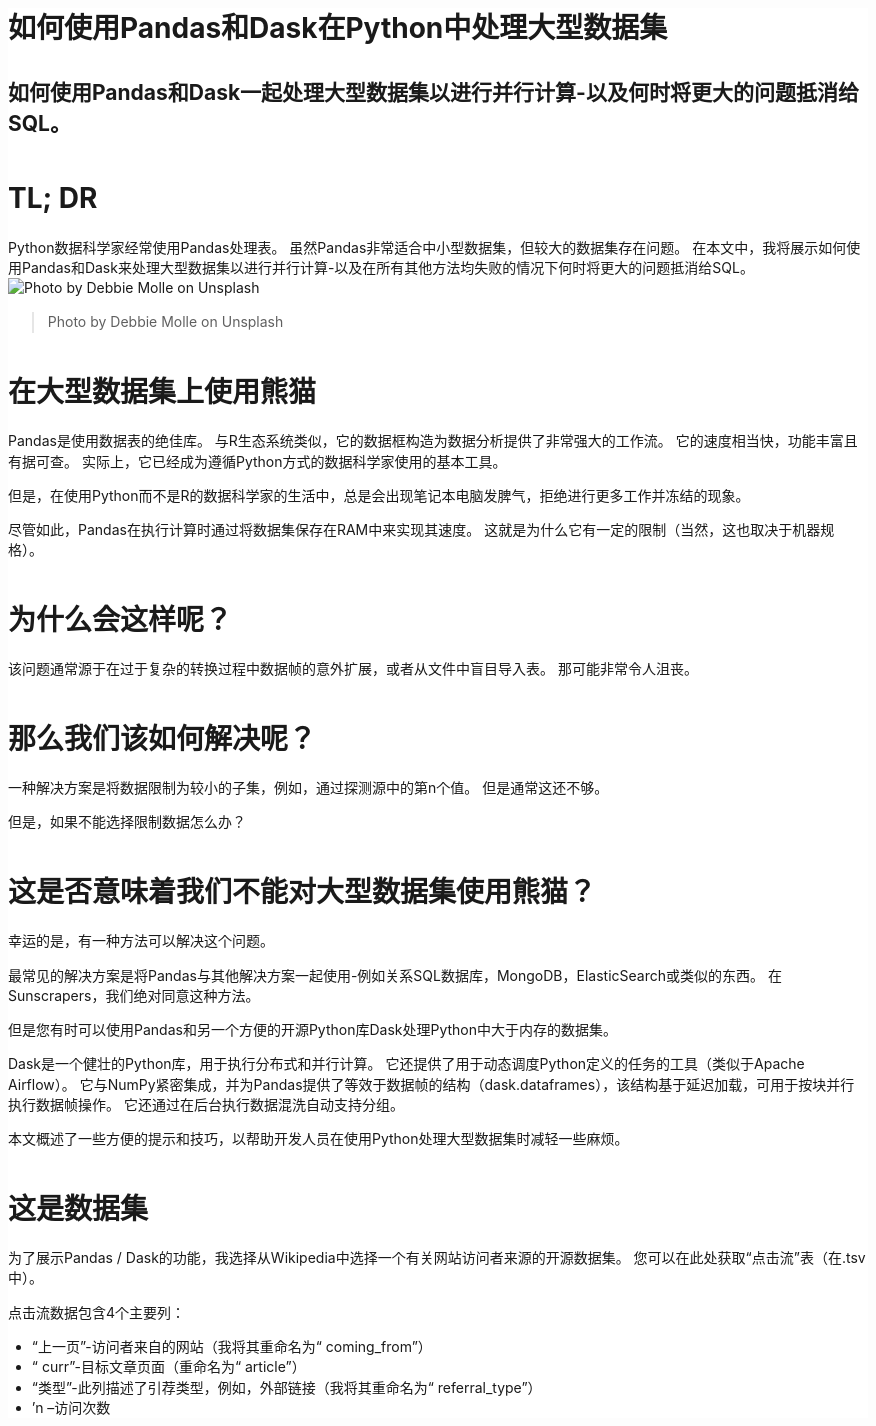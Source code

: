 # 如何使用Pandas和Dask在Python中处理大型数据集
## 如何使用Pandas和Dask一起处理大型数据集以进行并行计算-以及何时将更大的问题抵消给SQL。
# TL; DR

Python数据科学家经常使用Pandas处理表。 虽然Pandas非常适合中小型数据集，但较大的数据集存在问题。 在本文中，我将展示如何使用Pandas和Dask来处理大型数据集以进行并行计算-以及在所有其他方法均失败的情况下何时将更大的问题抵消给SQL。
![Photo by Debbie Molle on Unsplash](0*K4zeQ2Og_IPhAI3-)
> Photo by Debbie Molle on Unsplash

# 在大型数据集上使用熊猫

Pandas是使用数据表的绝佳库。 与R生态系统类似，它的数据框构造为数据分析提供了非常强大的工作流。 它的速度相当快，功能丰富且有据可查。 实际上，它已经成为遵循Python方式的数据科学家使用的基本工具。

但是，在使用Python而不是R的数据科学家的生活中，总是会出现笔记本电脑发脾气，拒绝进行更多工作并冻结的现象。

尽管如此，Pandas在执行计算时通过将数据集保存在RAM中来实现其速度。 这就是为什么它有一定的限制（当然，这也取决于机器规格）。
# 为什么会这样呢？

该问题通常源于在过于复杂的转换过程中数据帧的意外扩展，或者从文件中盲目导入表。 那可能非常令人沮丧。
# 那么我们该如何解决呢？

一种解决方案是将数据限制为较小的子集，例如，通过探测源中的第n个值。 但是通常这还不够。

但是，如果不能选择限制数据怎么办？
# 这是否意味着我们不能对大型数据集使用熊猫？

幸运的是，有一种方法可以解决这个问题。

最常见的解决方案是将Pandas与其他解决方案一起使用-例如关系SQL数据库，MongoDB，ElasticSearch或类似的东西。 在Sunscrapers，我们绝对同意这种方法。

但是您有时可以使用Pandas和另一个方便的开源Python库Dask处理Python中大于内存的数据集。

Dask是一个健壮的Python库，用于执行分布式和并行计算。 它还提供了用于动态调度Python定义的任务的工具（类似于Apache Airflow）。 它与NumPy紧密集成，并为Pandas提供了等效于数据帧的结构（dask.dataframes），该结构基于延迟加载，可用于按块并行执行数据帧操作。 它还通过在后台执行数据混洗自动支持分组。

本文概述了一些方便的提示和技巧，以帮助开发人员在使用Python处理大型数据集时减轻一些麻烦。
# 这是数据集

为了展示Pandas / Dask的功能，我选择从Wikipedia中选择一个有关网站访问者来源的开源数据集。 您可以在此处获取“点击流”表（在.tsv中）。

点击流数据包含4个主要列：
+ “上一页”-访问者来自的网站（我将其重命名为“ coming_from”）
+ “ curr”-目标文章页面（重命名为“ article”）
+ “类型”-此列描述了引荐类型，例如，外部链接（我将其重命名为“ referral_type”）
+ ’n –访问次数
